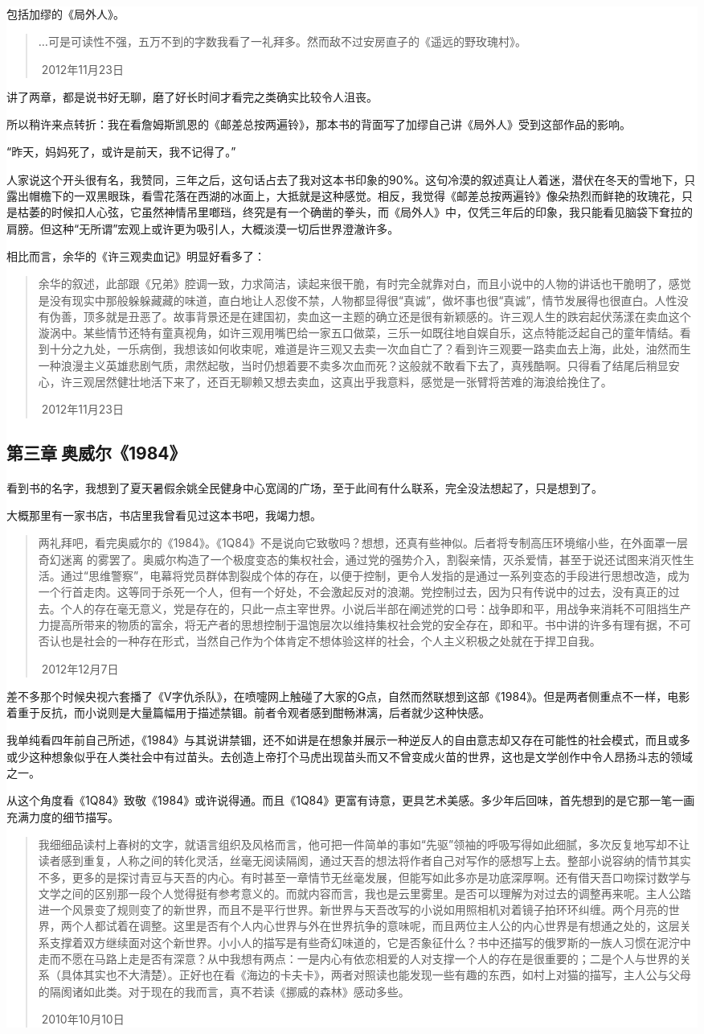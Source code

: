 包括加缪的《局外人》。

>  …可是可读性不强，五万不到的字数我看了一礼拜多。然而敌不过安房直子的《遥远的野玫瑰村》。
>
> ​                      2012年11月23日
>

讲了两章，都是说书好无聊，磨了好长时间才看完之类确实比较令人沮丧。

所以稍许来点转折：我在看詹姆斯凯恩的《邮差总按两遍铃》，那本书的背面写了加缪自己讲《局外人》受到这部作品的影响。

“昨天，妈妈死了，或许是前天，我不记得了。”

人家说这个开头很有名，我赞同，三年之后，这句话占去了我对这本书印象的90%。这句冷漠的叙述真让人着迷，潜伏在冬天的雪地下，只露出帽檐下的一双黑眼珠，看雪花落在西湖的冰面上，大抵就是这种感觉。相反，我觉得《邮差总按两遍铃》像朵热烈而鲜艳的玫瑰花，只是枯萎的时候扣人心弦，它虽然神情吊里啷珰，终究是有一个确凿的拳头，而《局外人》中，仅凭三年后的印象，我只能看见脑袋下耷拉的肩膀。但这种“无所谓”宏观上或许更为吸引人，大概淡漠一切后世界澄澈许多。

 相比而言，余华的《许三观卖血记》明显好看多了：

>  余华的叙述，此部跟《兄弟》腔调一致，力求简洁，读起来很干脆，有时完全就靠对白，而且小说中的人物的讲话也干脆明了，感觉是没有现实中那般躲躲藏藏的味道，直白地让人忍俊不禁，人物都显得很“真诚”，做坏事也很“真诚”，情节发展得也很直白。人性没有伪善，顶多就是丑恶了。故事背景还是在建国初，卖血这一主题的确立还是很有新颖感的。许三观人生的跌宕起伏荡漾在卖血这个漩涡中。某些情节还特有童真视角，如许三观用嘴巴给一家五口做菜，三乐一如既往地自娱自乐，这点特能泛起自己的童年情结。看到十分之九处，一乐病倒，我想该如何收束呢，难道是许三观又去卖一次血自亡了？看到许三观要一路卖血去上海，此处，油然而生一种浪漫主义英雄悲剧气质，肃然起敬，当时仍想着要不卖多次血而死？这般就不敢看下去了，真残酷啊。只得看了结尾后稍显安心，许三观居然健壮地活下来了，还百无聊赖又想去卖血，这真出乎我意料，感觉是一张臂将苦难的海浪给挽住了。
>
> ​                      2012年11月23日
>



## 第三章  奥威尔《1984》

看到书的名字，我想到了夏天暑假余姚全民健身中心宽阔的广场，至于此间有什么联系，完全没法想起了，只是想到了。

大概那里有一家书店，书店里我曾看见过这本书吧，我竭力想。

> 两礼拜吧，看完奥威尔的《1984》。《1Q84》不是说向它致敬吗？想想，还真有些神似。后者将专制高压环境缩小些，在外面罩一层奇幻迷离 的雾罢了。奥威尔构造了一个极度变态的集权社会，通过党的强势介入，割裂亲情，灭杀爱情，甚至于说还试图来消灭性生活。通过“思维警察”，电幕将党员群体割裂成个体的存在，以便于控制，更令人发指的是通过一系列变态的手段进行思想改造，成为一个行首走肉。这等同于杀死一个人，但有一个好处，不会激起反对的浪潮。党控制过去，因为只有传说中的过去，没有真正的过去。个人的存在毫无意义，党是存在的，只此一点主宰世界。小说后半部在阐述党的口号：战争即和平，用战争来消耗不可阻挡生产力提高所带来的物质的富余，将无产者的思想控制于温饱层次以维持集权社会党的安全存在，即和平。书中讲的许多有理有据，不可否认也是社会的一种存在形式，当然自己作为个体肯定不想体验这样的社会，个人主义积极之处就在于捍卫自我。
>
> ​                     2012年12月7日
>

差不多那个时候央视六套播了《V字仇杀队》，在喷嚏网上触碰了大家的G点，自然而然联想到这部《1984》。但是两者侧重点不一样，电影着重于反抗，而小说则是大量篇幅用于描述禁锢。前者令观者感到酣畅淋漓，后者就少这种快感。

我单纯看四年前自己所述，《1984》与其说讲禁锢，还不如讲是在想象并展示一种逆反人的自由意志却又存在可能性的社会模式，而且或多或少这种想象似乎在人类社会中有过苗头。去创造上帝打个马虎出现苗头而又不曾变成火苗的世界，这也是文学创作中令人昂扬斗志的领域之一。

从这个角度看《1Q84》致敬《1984》或许说得通。而且《1Q84》更富有诗意，更具艺术美感。多少年后回味，首先想到的是它那一笔一画充满力度的细节描写。 

> 我细细品读村上春树的文字，就语言组织及风格而言，他可把一件简单的事如“先驱”领袖的呼吸写得如此细腻，多次反复地写却不让读者感到重复，人称之间的转化灵活，丝毫无阅读隔阂，通过天吾的想法将作者自己对写作的感想写上去。整部小说容纳的情节其实不多，更多的是探讨青豆与天吾的内心。有时甚至一章情节无丝毫发展，但能写如此多亦是功底深厚啊。还有借天吾口吻探讨数学与文学之间的区别那一段个人觉得挺有参考意义的。而就内容而言，我也是云里雾里。是否可以理解为对过去的调整再来呢。主人公踏进一个风景变了规则变了的新世界，而且不是平行世界。新世界与天吾改写的小说如用照相机对着镜子拍环环纠缠。两个月亮的世界，两个人都试着在调整。这里是否有个人内心世界与外在世界抗争的意味呢，而且两位主人公的内心世界是有想通之处的，这层关系支撑着双方继续面对这个新世界。小小人的描写是有些奇幻味道的，它是否象征什么？书中还描写的俄罗斯的一族人习惯在泥泞中走而不愿在马路上走是否有深意？从中我想有两点：一是内心有依恋相爱的人对支撑一个人的存在是很重要的；二是个人与世界的关系（具体其实也不大清楚）。正好也在看《海边的卡夫卡》，两者对照读也能发现一些有趣的东西，如村上对猫的描写，主人公与父母的隔阂诸如此类。对于现在的我而言，真不若读《挪威的森林》感动多些。
>
> ​                      2010年10月10日
>
